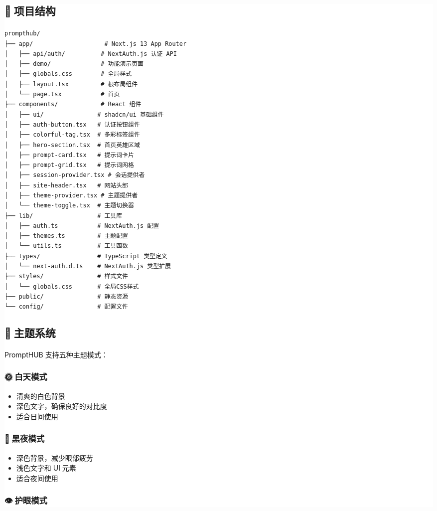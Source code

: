 ## 📁 项目结构

```
prompthub/
├── app/                    # Next.js 13 App Router
│   ├── api/auth/          # NextAuth.js 认证 API
│   ├── demo/              # 功能演示页面
│   ├── globals.css        # 全局样式
│   ├── layout.tsx         # 根布局组件
│   └── page.tsx           # 首页
├── components/            # React 组件
│   ├── ui/               # shadcn/ui 基础组件
│   ├── auth-button.tsx   # 认证按钮组件
│   ├── colorful-tag.tsx  # 多彩标签组件
│   ├── hero-section.tsx  # 首页英雄区域
│   ├── prompt-card.tsx   # 提示词卡片
│   ├── prompt-grid.tsx   # 提示词网格
│   ├── session-provider.tsx # 会话提供者
│   ├── site-header.tsx   # 网站头部
│   ├── theme-provider.tsx # 主题提供者
│   └── theme-toggle.tsx  # 主题切换器
├── lib/                  # 工具库
│   ├── auth.ts           # NextAuth.js 配置
│   ├── themes.ts         # 主题配置
│   └── utils.ts          # 工具函数
├── types/                # TypeScript 类型定义
│   └── next-auth.d.ts    # NextAuth.js 类型扩展
├── styles/               # 样式文件
│   └── globals.css       # 全局CSS样式
├── public/               # 静态资源
└── config/               # 配置文件
```

## 🎨 主题系统

PromptHUB 支持五种主题模式：

### 🌞 白天模式

- 清爽的白色背景
- 深色文字，确保良好的对比度
- 适合日间使用

### 🌙 黑夜模式

- 深色背景，减少眼部疲劳
- 浅色文字和 UI 元素
- 适合夜间使用

### 👁️ 护眼模式
